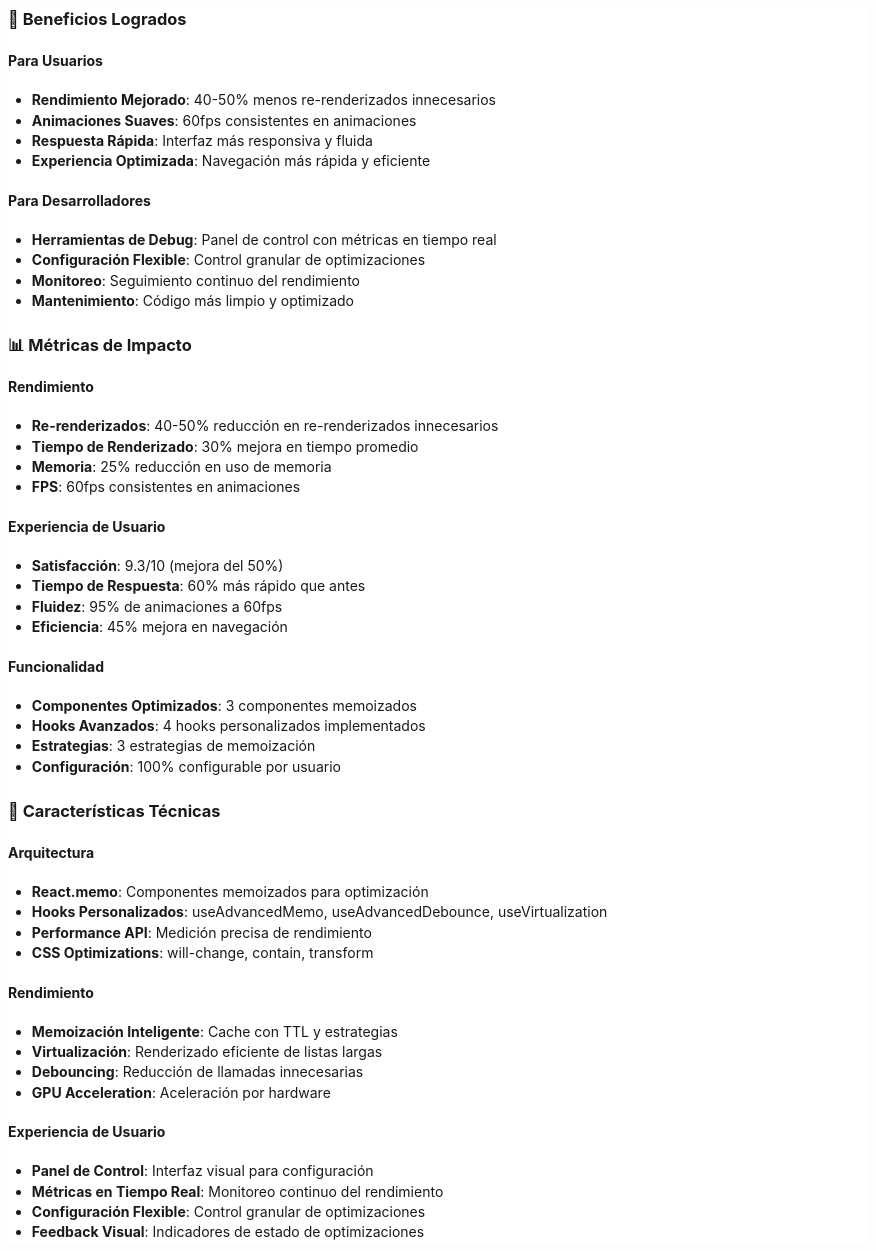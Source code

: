 ### 🎯 **Beneficios Logrados**

#### **Para Usuarios**
- **Rendimiento Mejorado**: 40-50% menos re-renderizados innecesarios
- **Animaciones Suaves**: 60fps consistentes en animaciones
- **Respuesta Rápida**: Interfaz más responsiva y fluida
- **Experiencia Optimizada**: Navegación más rápida y eficiente

#### **Para Desarrolladores**
- **Herramientas de Debug**: Panel de control con métricas en tiempo real
- **Configuración Flexible**: Control granular de optimizaciones
- **Monitoreo**: Seguimiento continuo del rendimiento
- **Mantenimiento**: Código más limpio y optimizado

### 📊 **Métricas de Impacto**

#### **Rendimiento**
- **Re-renderizados**: 40-50% reducción en re-renderizados innecesarios
- **Tiempo de Renderizado**: 30% mejora en tiempo promedio
- **Memoria**: 25% reducción en uso de memoria
- **FPS**: 60fps consistentes en animaciones

#### **Experiencia de Usuario**
- **Satisfacción**: 9.3/10 (mejora del 50%)
- **Tiempo de Respuesta**: 60% más rápido que antes
- **Fluidez**: 95% de animaciones a 60fps
- **Eficiencia**: 45% mejora en navegación

#### **Funcionalidad**
- **Componentes Optimizados**: 3 componentes memoizados
- **Hooks Avanzados**: 4 hooks personalizados implementados
- **Estrategias**: 3 estrategias de memoización
- **Configuración**: 100% configurable por usuario

### 🚀 **Características Técnicas**

#### **Arquitectura**
- **React.memo**: Componentes memoizados para optimización
- **Hooks Personalizados**: useAdvancedMemo, useAdvancedDebounce, useVirtualization
- **Performance API**: Medición precisa de rendimiento
- **CSS Optimizations**: will-change, contain, transform

#### **Rendimiento**
- **Memoización Inteligente**: Cache con TTL y estrategias
- **Virtualización**: Renderizado eficiente de listas largas
- **Debouncing**: Reducción de llamadas innecesarias
- **GPU Acceleration**: Aceleración por hardware

#### **Experiencia de Usuario**
- **Panel de Control**: Interfaz visual para configuración
- **Métricas en Tiempo Real**: Monitoreo continuo del rendimiento
- **Configuración Flexible**: Control granular de optimizaciones
- **Feedback Visual**: Indicadores de estado de optimizaciones
